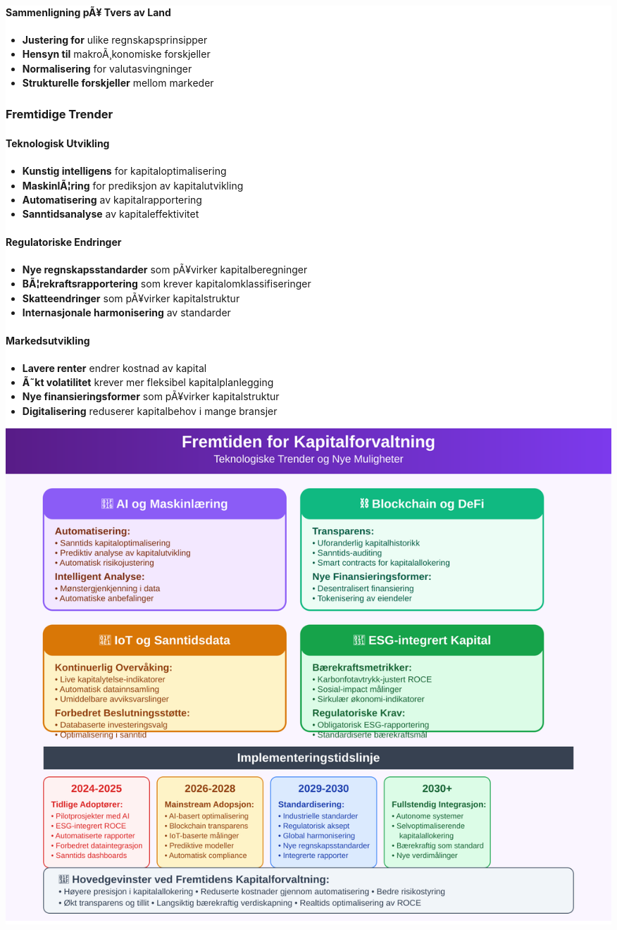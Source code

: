 #### Sammenligning pÃ¥ Tvers av Land
- **Justering for** ulike regnskapsprinsipper
- **Hensyn til** makroÃ¸konomiske forskjeller
- **Normalisering** for valutasvingninger
- **Strukturelle forskjeller** mellom markeder

### Fremtidige Trender

#### Teknologisk Utvikling
- **Kunstig intelligens** for kapitaloptimalisering
- **MaskinlÃ¦ring** for prediksjon av kapitalutvikling
- **Automatisering** av kapitalrapportering
- **Sanntidsanalyse** av kapitaleffektivitet

#### Regulatoriske Endringer
- **Nye regnskapsstandarder** som pÃ¥virker kapitalberegninger
- **BÃ¦rekraftsrapportering** som krever kapitalomklassifiseringer
- **Skatteendringer** som pÃ¥virker kapitalstruktur
- **Internasjonale harmonisering** av standarder

#### Markedsutvikling
- **Lavere renter** endrer kostnad av kapital
- **Ã˜kt volatilitet** krever mer fleksibel kapitalplanlegging
- **Nye finansieringsformer** som pÃ¥virker kapitalstruktur
- **Digitalisering** reduserer kapitalbehov i mange bransjer

![Fremtidige trender innen kapitalforvaltning](fremtid-kapitalforvaltning.svg)

